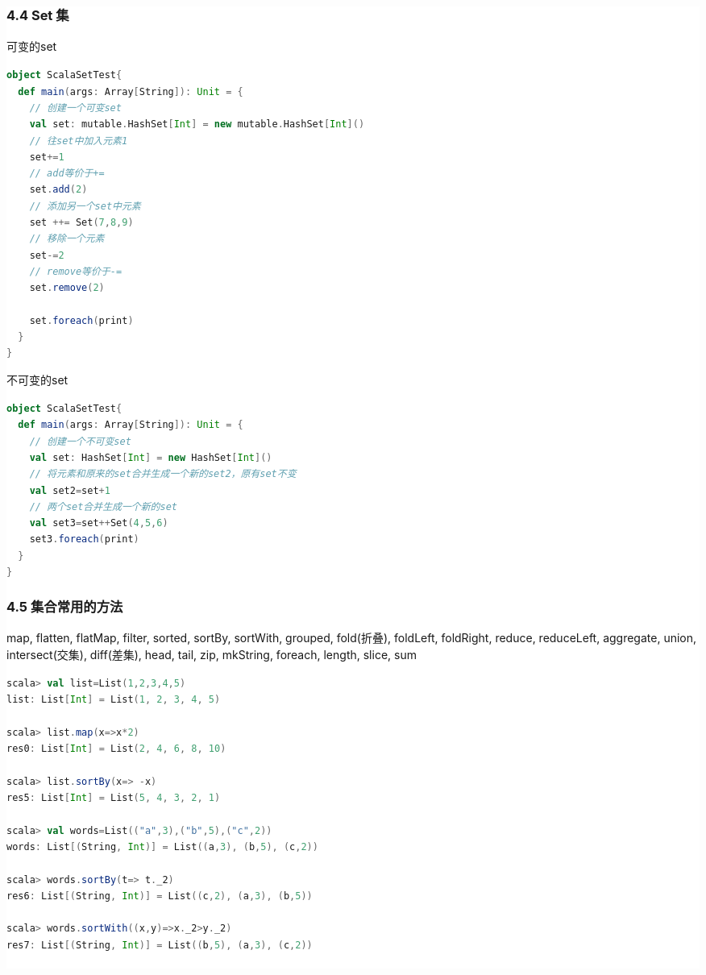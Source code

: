 ### 4.4 Set 集

可变的set

```scala
object ScalaSetTest{
  def main(args: Array[String]): Unit = {
    // 创建一个可变set
    val set: mutable.HashSet[Int] = new mutable.HashSet[Int]()
    // 往set中加入元素1
    set+=1
    // add等价于+=
    set.add(2)
    // 添加另一个set中元素
    set ++= Set(7,8,9)
    // 移除一个元素
    set-=2
    // remove等价于-=
    set.remove(2)
    
    set.foreach(print)
  }
}
```

不可变的set

```scala
object ScalaSetTest{
  def main(args: Array[String]): Unit = {
    // 创建一个不可变set
    val set: HashSet[Int] = new HashSet[Int]()
    // 将元素和原来的set合并生成一个新的set2，原有set不变
    val set2=set+1
    // 两个set合并生成一个新的set
    val set3=set++Set(4,5,6)
    set3.foreach(print)
  }
}
```

### 4.5 集合常用的方法

map, flatten, flatMap, filter, sorted, sortBy, sortWith, grouped, fold(折叠), foldLeft, foldRight, reduce, reduceLeft, aggregate, union, intersect(交集), diff(差集), head, tail, zip, mkString, foreach, length, slice, sum

```scala
scala> val list=List(1,2,3,4,5)
list: List[Int] = List(1, 2, 3, 4, 5)
 
scala> list.map(x=>x*2)
res0: List[Int] = List(2, 4, 6, 8, 10)
 
scala> list.sortBy(x=> -x)
res5: List[Int] = List(5, 4, 3, 2, 1)
 
scala> val words=List(("a",3),("b",5),("c",2))
words: List[(String, Int)] = List((a,3), (b,5), (c,2))
 
scala> words.sortBy(t=> t._2)
res6: List[(String, Int)] = List((c,2), (a,3), (b,5))
 
scala> words.sortWith((x,y)=>x._2>y._2)
res7: List[(String, Int)] = List((b,5), (a,3), (c,2))
 
```